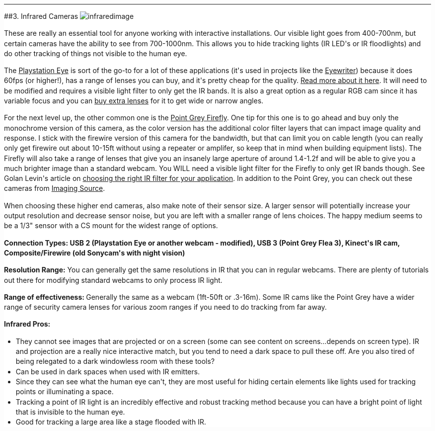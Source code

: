 --------------
##3. Infrared Cameras
![infraredimage](images/infrared.jpg)

These are really an essential tool for anyone working with interactive installations. Our visible light goes from 400-700nm, but certain cameras have the ability to see from 700-1000nm. This allows you to hide tracking lights (IR LED's or IR floodlights) and do other tracking of things not visible to the human eye.

The <a href="http://www.amazon.co.uk/dp/B000W3YQ1Y/?tag=creativenet-21" target="_blank">Playstation Eye</a> is sort of the go-to for a lot of these applications (it's used in projects like the <a href="http://www.eyewriter.org/">Eyewriter</a>) because it does 60fps (or higher!), has a range of lenses you can buy, and it's pretty cheap for the quality. <a href="http://createdigitalmotion.com/2009/08/trick-out-your-ps3-eye-webcam-best-cam-for-vision-augmented-reality/">Read more about it here</a>. It will need to be modified and requires a visible light filter to only get the IR bands. It is also a great option as a regular RGB cam since it has variable focus and you can <a href="http://peauproductions.com/store/index.php?main_page=product_info&amp;products_id=2">buy extra lenses</a> for it to get wide or narrow angles.

For the next level up, the other common one is the <a href="http://www.ptgrey.com/products/fireflymv/fireflymv_usb_firewire_cmos_camera.asp">Point Grey Firefly</a>. One tip for this one is to go ahead and buy only the monochrome version of this camera, as the color version has the additional color filter layers that can impact image quality and response. I stick with the firewire version of this camera for the bandwidth, but that can limit you on cable length (you can really only get firewire out about 10-15ft without using a repeater or amplifer, so keep that in mind when building equipment lists). The Firefly will also take a range of lenses that give you an insanely large aperture of around 1.4-1.2f and will be able to give you a much brighter image than a standard webcam. You WILL need a visible light filter for the Firefly to only get IR bands though. See Golan Levin's article on <a href="http://www.flong.com/blog/2010/a-brief-note-on-infrared-filters-87-vs-87c/">choosing the right IR filter for your application</a>. In addition to the Point Grey, you can check out these cameras from <a href="http://www.theimagingsource.com/en_US/products/cameras/">Imaging Source</a>.

When choosing these higher end cameras, also make note of their sensor size. A larger sensor will potentially increase your output resolution and decrease sensor noise, but you are left with a smaller range of lens choices. The happy medium seems to be a 1/3" sensor with a CS mount for the widest range of options.

<strong>Connection Types: USB 2 (Playstation Eye or another webcam - modified), USB 3 (Point Grey Flea 3), Kinect's IR cam, Composite/Firewire (old Sonycam's with night vision)</strong>

<strong>Resolution Range:</strong> You can generally get the same resolutions in IR that you can in regular webcams. There are plenty of tutorials out there for modifying standard webcams to only process IR light.

<strong>Range of effectiveness: </strong>Generally the same as a webcam (1ft-50ft or .3-16m). Some IR cams like the Point Grey have a wider range of security camera lenses for various zoom ranges if you need to do tracking from far away.

<strong>Infrared Pros:</strong>

- They cannot see images that are projected or on a screen (some can see content on screens...depends on screen type). IR and projection are a really nice interactive match, but you tend to need a dark space to pull these off. Are you also tired of being relegated to a dark windowless room with these tools?
- Can be used in dark spaces when used with IR emitters.
- Since they can see what the human eye can't, they are most useful for hiding certain elements like lights used for tracking points or illuminating a space.
- Tracking a point of IR light is an incredibly effective and robust tracking method because you can have a bright point of light that is invisible to the human eye.
- Good for tracking a large area like a stage flooded with IR.
